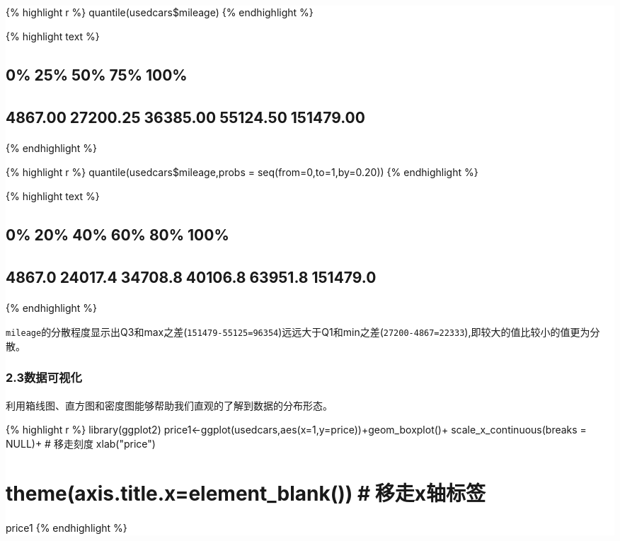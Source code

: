 

{% highlight r %}
quantile(usedcars$mileage)
{% endhighlight %}



{% highlight text %}
##        0%       25%       50%       75%      100% 
##   4867.00  27200.25  36385.00  55124.50 151479.00
{% endhighlight %}



{% highlight r %}
quantile(usedcars$mileage,probs = seq(from=0,to=1,by=0.20))
{% endhighlight %}



{% highlight text %}
##       0%      20%      40%      60%      80%     100% 
##   4867.0  24017.4  34708.8  40106.8  63951.8 151479.0
{% endhighlight %}

`mileage`的分散程度显示出Q3和max之差(`151479-55125=96354`)远远大于Q1和min之差(`27200-4867=22333`),即较大的值比较小的值更为分散。

### 2.3数据可视化

利用箱线图、直方图和密度图能够帮助我们直观的了解到数据的分布形态。
    

{% highlight r %}
library(ggplot2)
price1<-ggplot(usedcars,aes(x=1,y=price))+geom_boxplot()+
        scale_x_continuous(breaks = NULL)+    # 移走刻度
        xlab("price")  
#       theme(axis.title.x=element_blank())  # 移走x轴标签
price1
{% endhighlight %}
